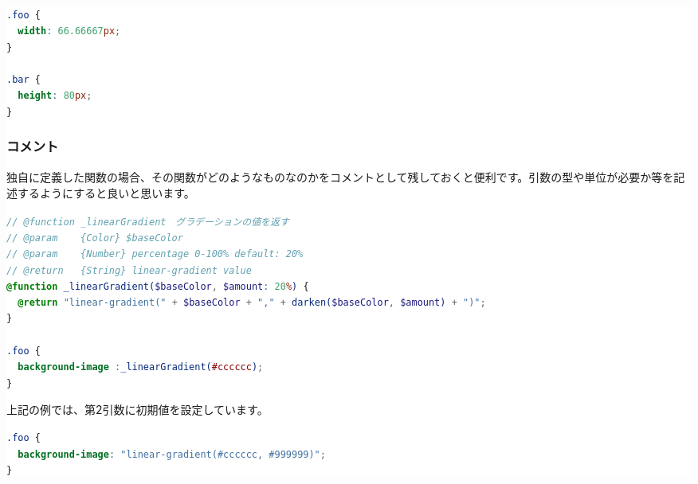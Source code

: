 ``` css
.foo {
  width: 66.66667px;
}

.bar {
  height: 80px;
}
```

### コメント

独自に定義した関数の場合、その関数がどのようなものなのかをコメントとして残しておくと便利です。引数の型や単位が必要か等を記述するようにすると良いと思います。

``` scss
// @function _linearGradient　グラデーションの値を返す
// @param    {Color} $baseColor
// @param    {Number} percentage 0-100% default: 20%
// @return   {String} linear-gradient value
@function _linearGradient($baseColor, $amount: 20%) {
  @return "linear-gradient(" + $baseColor + "," + darken($baseColor, $amount) + ")";
}

.foo {
  background-image :_linearGradient(#cccccc);
}
```

上記の例では、第2引数に初期値を設定しています。

``` css
.foo {
  background-image: "linear-gradient(#cccccc, #999999)";
}
```
